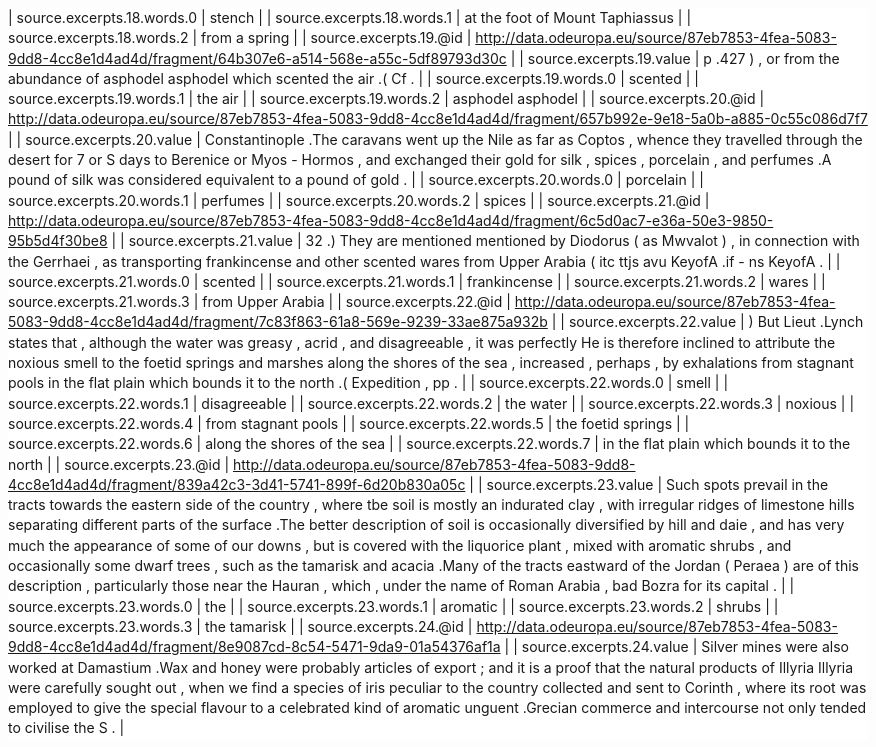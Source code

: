 | source.excerpts.18.words.0 | stench |
| source.excerpts.18.words.1 | at the foot of Mount Taphiassus |
| source.excerpts.18.words.2 | from a spring |
| source.excerpts.19.@id | http://data.odeuropa.eu/source/87eb7853-4fea-5083-9dd8-4cc8e1d4ad4d/fragment/64b307e6-a514-568e-a55c-5df89793d30c |
| source.excerpts.19.value | p .427 ) , or from the abundance of asphodel asphodel which scented the air .( Cf . |
| source.excerpts.19.words.0 | scented |
| source.excerpts.19.words.1 | the air |
| source.excerpts.19.words.2 | asphodel asphodel |
| source.excerpts.20.@id | http://data.odeuropa.eu/source/87eb7853-4fea-5083-9dd8-4cc8e1d4ad4d/fragment/657b992e-9e18-5a0b-a885-0c55c086d7f7 |
| source.excerpts.20.value | Constantinople .The caravans went up the Nile as far as Coptos , whence they travelled through the desert for 7 or S days to Berenice or Myos - Hormos , and exchanged their gold for silk , spices , porcelain , and perfumes .A pound of silk was considered equivalent to a pound of gold . |
| source.excerpts.20.words.0 | porcelain |
| source.excerpts.20.words.1 | perfumes |
| source.excerpts.20.words.2 | spices |
| source.excerpts.21.@id | http://data.odeuropa.eu/source/87eb7853-4fea-5083-9dd8-4cc8e1d4ad4d/fragment/6c5d0ac7-e36a-50e3-9850-95b5d4f30be8 |
| source.excerpts.21.value | 32 .) They are mentioned mentioned by Diodorus ( as Mwvalot ) , in connection with the Gerrhaei , as transporting frankincense and other scented wares from Upper Arabia ( itc ttjs avu KeyofA .if - ns KeyofA . |
| source.excerpts.21.words.0 | scented |
| source.excerpts.21.words.1 | frankincense |
| source.excerpts.21.words.2 | wares |
| source.excerpts.21.words.3 | from Upper Arabia |
| source.excerpts.22.@id | http://data.odeuropa.eu/source/87eb7853-4fea-5083-9dd8-4cc8e1d4ad4d/fragment/7c83f863-61a8-569e-9239-33ae875a932b |
| source.excerpts.22.value | ) But Lieut .Lynch states that , although the water was greasy , acrid , and disagreeable , it was perfectly He is therefore inclined to attribute the noxious smell to the foetid springs and marshes along the shores of the sea , increased , perhaps , by exhalations from stagnant pools in the flat plain which bounds it to the north .( Expedition , pp . |
| source.excerpts.22.words.0 | smell |
| source.excerpts.22.words.1 | disagreeable |
| source.excerpts.22.words.2 | the water |
| source.excerpts.22.words.3 | noxious |
| source.excerpts.22.words.4 | from stagnant pools |
| source.excerpts.22.words.5 | the foetid springs |
| source.excerpts.22.words.6 | along the shores of the sea |
| source.excerpts.22.words.7 | in the flat plain which bounds it to the north |
| source.excerpts.23.@id | http://data.odeuropa.eu/source/87eb7853-4fea-5083-9dd8-4cc8e1d4ad4d/fragment/839a42c3-3d41-5741-899f-6d20b830a05c |
| source.excerpts.23.value | Such spots prevail in the tracts towards the eastern side of the country , where tbe soil is mostly an indurated clay , with irregular ridges of limestone hills separating different parts of the surface .The better description of soil is occasionally diversified by hill and daie , and has very much the appearance of some of our downs , but is covered with the liquorice plant , mixed with aromatic shrubs , and occasionally some dwarf trees , such as the tamarisk and acacia .Many of the tracts eastward of the Jordan ( Peraea ) are of this description , particularly those near the Hauran , which , under the name of Roman Arabia , bad Bozra for its capital . |
| source.excerpts.23.words.0 | the |
| source.excerpts.23.words.1 | aromatic |
| source.excerpts.23.words.2 | shrubs |
| source.excerpts.23.words.3 | the tamarisk |
| source.excerpts.24.@id | http://data.odeuropa.eu/source/87eb7853-4fea-5083-9dd8-4cc8e1d4ad4d/fragment/8e9087cd-8c54-5471-9da9-01a54376af1a |
| source.excerpts.24.value | Silver mines were also worked at Damastium .Wax and honey were probably articles of export ; and it is a proof that the natural products of Illyria Illyria were carefully sought out , when we find a species of iris peculiar to the country collected and sent to Corinth , where its root was employed to give the special flavour to a celebrated kind of aromatic unguent .Grecian commerce and intercourse not only tended to civilise the S . |